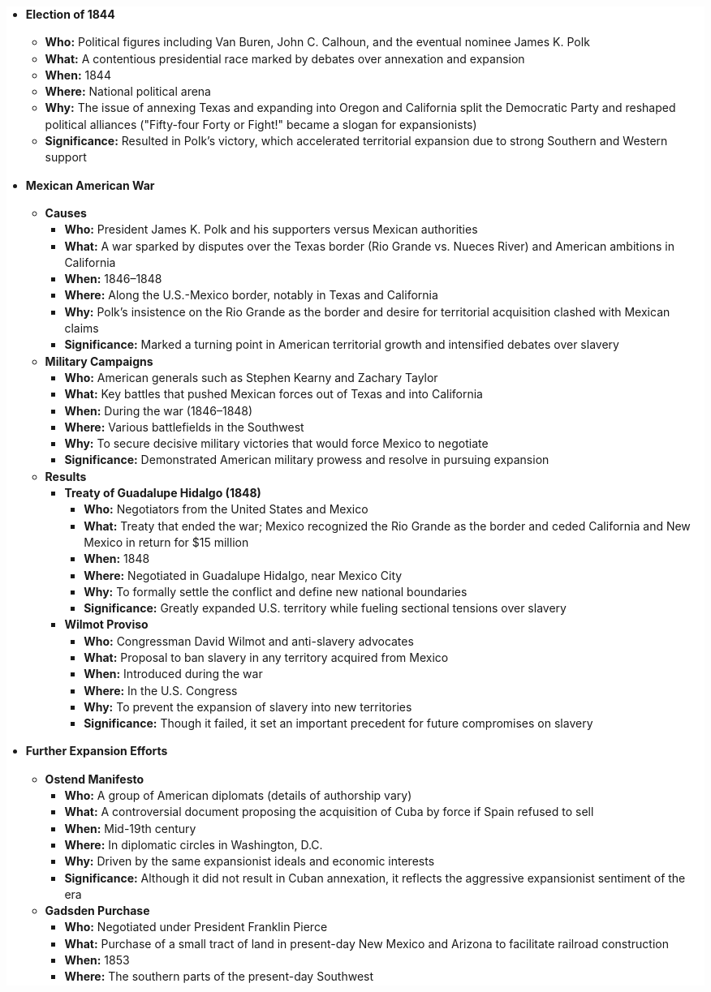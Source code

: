 - **Election of 1844**
  - **Who:** Political figures including Van Buren, John C. Calhoun, and the eventual nominee James K. Polk
  - **What:** A contentious presidential race marked by debates over annexation and expansion
  - **When:** 1844
  - **Where:** National political arena
  - **Why:** The issue of annexing Texas and expanding into Oregon and California split the Democratic Party and reshaped political alliances ("Fifty-four Forty or Fight!" became a slogan for expansionists)
  - **Significance:** Resulted in Polk’s victory, which accelerated territorial expansion due to strong Southern and Western support

- **Mexican American War**
  - **Causes**
    - **Who:** President James K. Polk and his supporters versus Mexican authorities
    - **What:** A war sparked by disputes over the Texas border (Rio Grande vs. Nueces River) and American ambitions in California
    - **When:** 1846–1848
    - **Where:** Along the U.S.-Mexico border, notably in Texas and California
    - **Why:** Polk’s insistence on the Rio Grande as the border and desire for territorial acquisition clashed with Mexican claims
    - **Significance:** Marked a turning point in American territorial growth and intensified debates over slavery
  - **Military Campaigns**
    - **Who:** American generals such as Stephen Kearny and Zachary Taylor
    - **What:** Key battles that pushed Mexican forces out of Texas and into California
    - **When:** During the war (1846–1848)
    - **Where:** Various battlefields in the Southwest
    - **Why:** To secure decisive military victories that would force Mexico to negotiate
    - **Significance:** Demonstrated American military prowess and resolve in pursuing expansion
  - **Results**
    - **Treaty of Guadalupe Hidalgo (1848)**
      - **Who:** Negotiators from the United States and Mexico
      - **What:** Treaty that ended the war; Mexico recognized the Rio Grande as the border and ceded California and New Mexico in return for $15 million
      - **When:** 1848
      - **Where:** Negotiated in Guadalupe Hidalgo, near Mexico City
      - **Why:** To formally settle the conflict and define new national boundaries
      - **Significance:** Greatly expanded U.S. territory while fueling sectional tensions over slavery
    - **Wilmot Proviso**
      - **Who:** Congressman David Wilmot and anti-slavery advocates
      - **What:** Proposal to ban slavery in any territory acquired from Mexico
      - **When:** Introduced during the war
      - **Where:** In the U.S. Congress
      - **Why:** To prevent the expansion of slavery into new territories
      - **Significance:** Though it failed, it set an important precedent for future compromises on slavery

- **Further Expansion Efforts**
  - **Ostend Manifesto**
    - **Who:** A group of American diplomats (details of authorship vary)
    - **What:** A controversial document proposing the acquisition of Cuba by force if Spain refused to sell
    - **When:** Mid-19th century
    - **Where:** In diplomatic circles in Washington, D.C.
    - **Why:** Driven by the same expansionist ideals and economic interests
    - **Significance:** Although it did not result in Cuban annexation, it reflects the aggressive expansionist sentiment of the era
  - **Gadsden Purchase**
    - **Who:** Negotiated under President Franklin Pierce
    - **What:** Purchase of a small tract of land in present-day New Mexico and Arizona to facilitate railroad construction
    - **When:** 1853
    - **Where:** The southern parts of the present-day Southwest